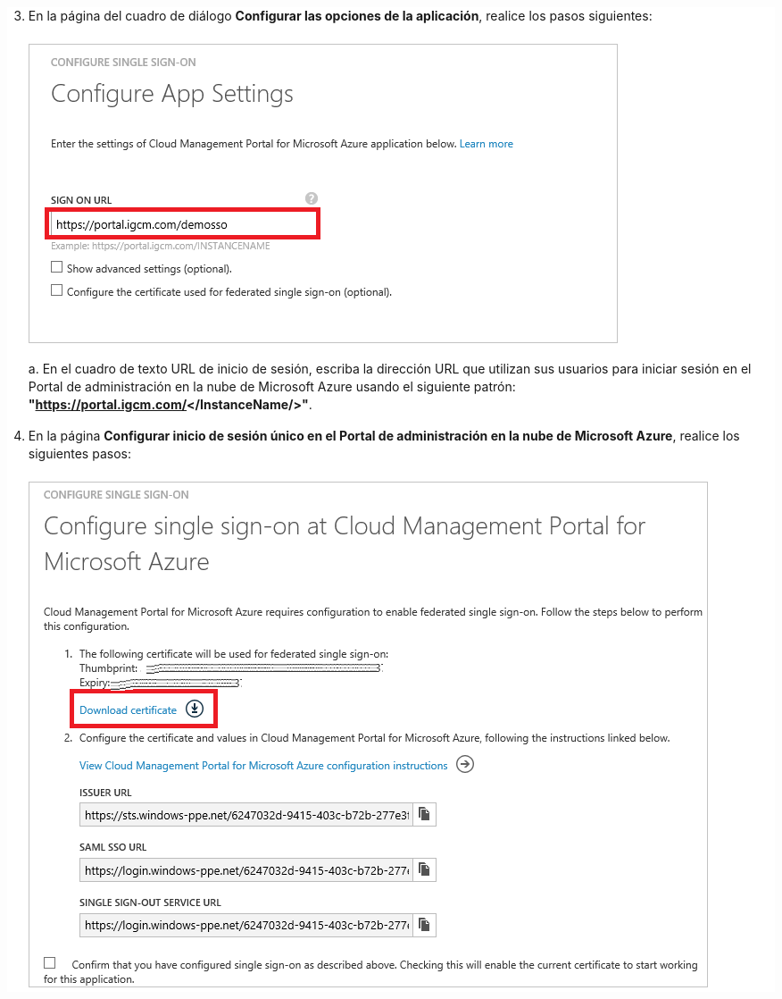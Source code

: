 3. En la página del cuadro de diálogo **Configurar las opciones de la aplicación**, realice los pasos siguientes: <br><br>![Configurar inicio de sesión único](./media/active-directory-saas-newsignature-tutorial/tutorial_newsignature_04.png) <br>


    a. En el cuadro de texto URL de inicio de sesión, escriba la dirección URL que utilizan sus usuarios para iniciar sesión en el Portal de administración en la nube de Microsoft Azure usando el siguiente patrón: **"https://portal.igcm.com/</InstanceName/>"**.


4. En la página **Configurar inicio de sesión único en el Portal de administración en la nube de Microsoft Azure**, realice los siguientes pasos: <br><br>![Configurar inicio de sesión único](./media/active-directory-saas-newsignature-tutorial/tutorial_newsignature_05.png) <br>
